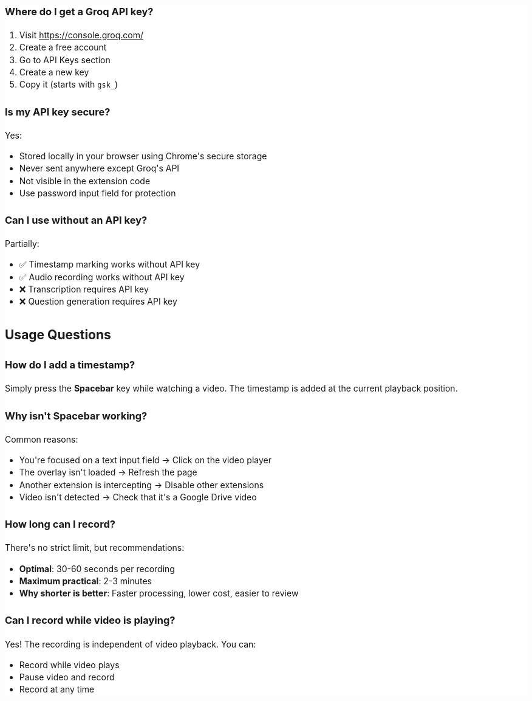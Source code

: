 ### Where do I get a Groq API key?

1. Visit https://console.groq.com/
2. Create a free account
3. Go to API Keys section
4. Create a new key
5. Copy it (starts with `gsk_`)

### Is my API key secure?

Yes:
- Stored locally in your browser using Chrome's secure storage
- Never sent anywhere except Groq's API
- Not visible in the extension code
- Use password input field for protection

### Can I use without an API key?

Partially:
- ✅ Timestamp marking works without API key
- ✅ Audio recording works without API key
- ❌ Transcription requires API key
- ❌ Question generation requires API key

## Usage Questions

### How do I add a timestamp?

Simply press the **Spacebar** key while watching a video. The timestamp is added at the current playback position.

### Why isn't Spacebar working?

Common reasons:
- You're focused on a text input field → Click on the video player
- The overlay isn't loaded → Refresh the page
- Another extension is intercepting → Disable other extensions
- Video isn't detected → Check that it's a Google Drive video

### How long can I record?

There's no strict limit, but recommendations:
- **Optimal**: 30-60 seconds per recording
- **Maximum practical**: 2-3 minutes
- **Why shorter is better**: Faster processing, lower cost, easier to review

### Can I record while video is playing?

Yes! The recording is independent of video playback. You can:
- Record while video plays
- Pause video and record
- Record at any time
